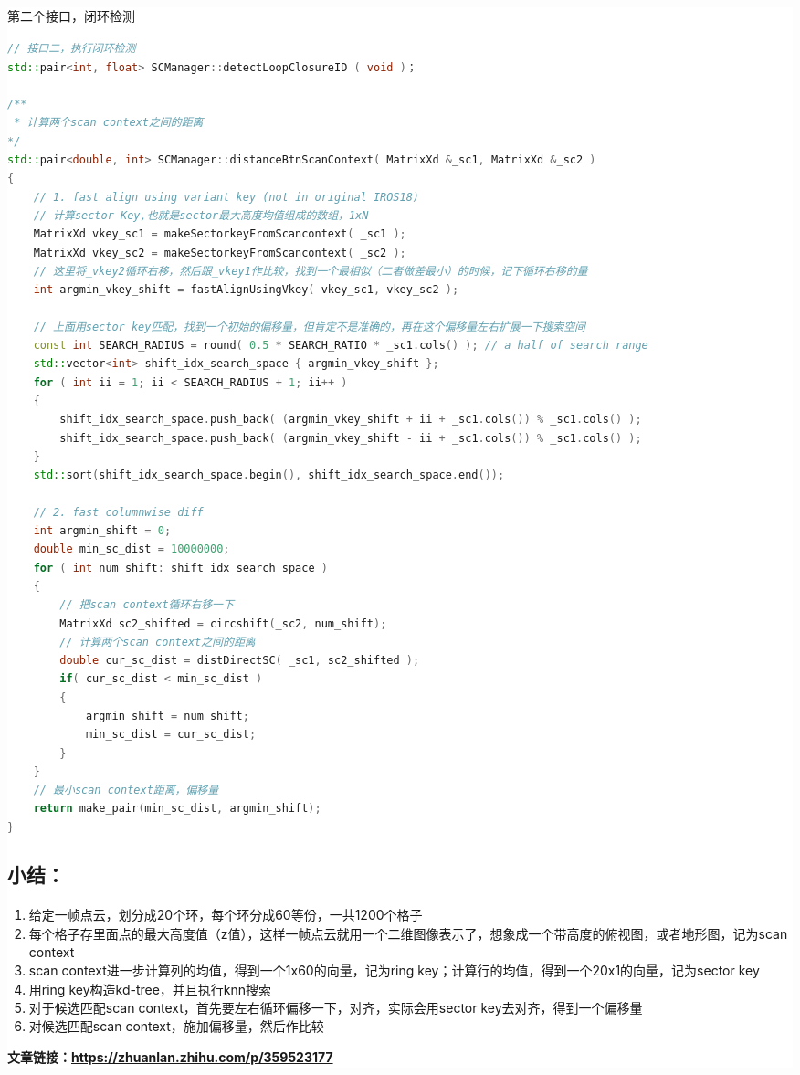 第二个接口，闭环检测

```cpp
// 接口二，执行闭环检测
std::pair<int, float> SCManager::detectLoopClosureID ( void )；

/**
 * 计算两个scan context之间的距离
*/
std::pair<double, int> SCManager::distanceBtnScanContext( MatrixXd &_sc1, MatrixXd &_sc2 )
{
    // 1. fast align using variant key (not in original IROS18)
    // 计算sector Key,也就是sector最大高度均值组成的数组，1xN
    MatrixXd vkey_sc1 = makeSectorkeyFromScancontext( _sc1 );
    MatrixXd vkey_sc2 = makeSectorkeyFromScancontext( _sc2 );
    // 这里将_vkey2循环右移，然后跟_vkey1作比较，找到一个最相似（二者做差最小）的时候，记下循环右移的量
    int argmin_vkey_shift = fastAlignUsingVkey( vkey_sc1, vkey_sc2 );

    // 上面用sector key匹配，找到一个初始的偏移量，但肯定不是准确的，再在这个偏移量左右扩展一下搜索空间
    const int SEARCH_RADIUS = round( 0.5 * SEARCH_RATIO * _sc1.cols() ); // a half of search range 
    std::vector<int> shift_idx_search_space { argmin_vkey_shift };
    for ( int ii = 1; ii < SEARCH_RADIUS + 1; ii++ )
    {
        shift_idx_search_space.push_back( (argmin_vkey_shift + ii + _sc1.cols()) % _sc1.cols() );
        shift_idx_search_space.push_back( (argmin_vkey_shift - ii + _sc1.cols()) % _sc1.cols() );
    }
    std::sort(shift_idx_search_space.begin(), shift_idx_search_space.end());

    // 2. fast columnwise diff 
    int argmin_shift = 0;
    double min_sc_dist = 10000000;
    for ( int num_shift: shift_idx_search_space )
    {
        // 把scan context循环右移一下
        MatrixXd sc2_shifted = circshift(_sc2, num_shift);
        // 计算两个scan context之间的距离
        double cur_sc_dist = distDirectSC( _sc1, sc2_shifted );
        if( cur_sc_dist < min_sc_dist )
        {
            argmin_shift = num_shift;
            min_sc_dist = cur_sc_dist;
        }
    }
    // 最小scan context距离，偏移量
    return make_pair(min_sc_dist, argmin_shift);
}
```

## 小结：

1. 给定一帧点云，划分成20个环，每个环分成60等份，一共1200个格子
2. 每个格子存里面点的最大高度值（z值），这样一帧点云就用一个二维图像表示了，想象成一个带高度的俯视图，或者地形图，记为scan context
3. scan context进一步计算列的均值，得到一个1x60的向量，记为ring key；计算行的均值，得到一个20x1的向量，记为sector key
4. 用ring key构造kd-tree，并且执行knn搜索
5. 对于候选匹配scan context，首先要左右循环偏移一下，对齐，实际会用sector key去对齐，得到一个偏移量
6. 对候选匹配scan context，施加偏移量，然后作比较

**文章链接：https://zhuanlan.zhihu.com/p/359523177**